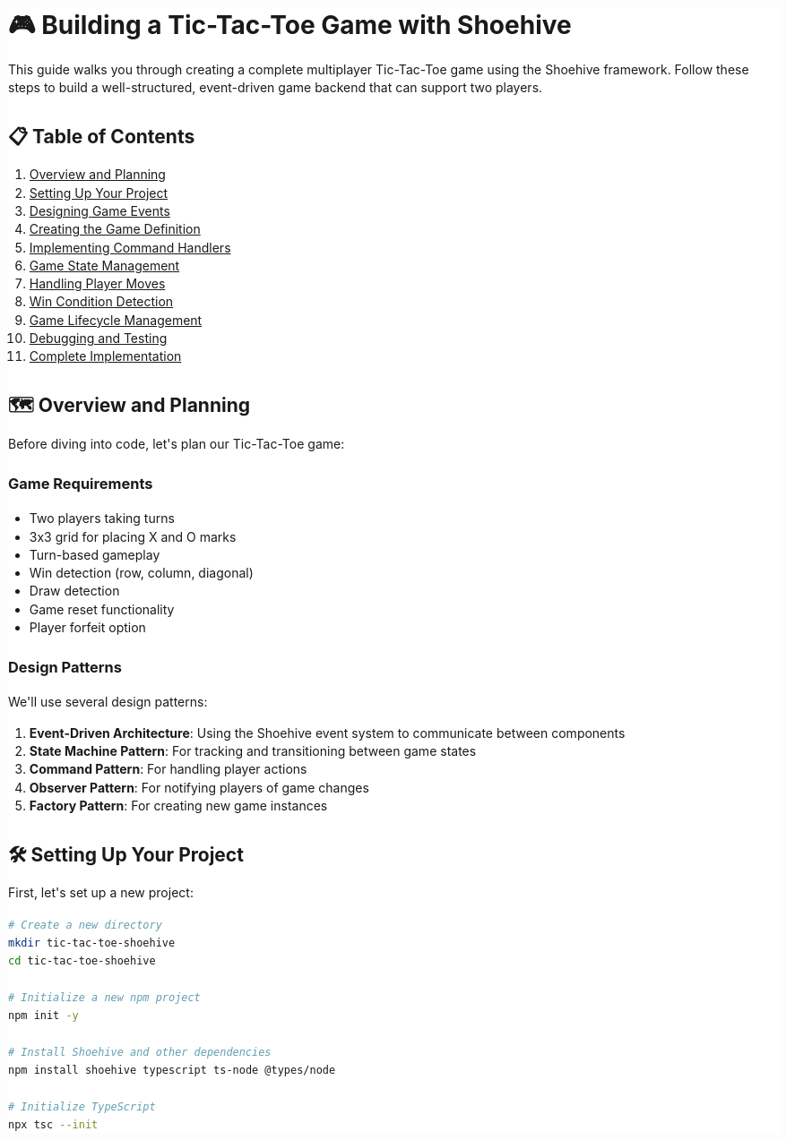 # 🎮 Building a Tic-Tac-Toe Game with Shoehive

This guide walks you through creating a complete multiplayer Tic-Tac-Toe game using the Shoehive framework. Follow these steps to build a well-structured, event-driven game backend that can support two players.

## 📋 Table of Contents

1. [Overview and Planning](#-overview-and-planning)
2. [Setting Up Your Project](#-setting-up-your-project)
3. [Designing Game Events](#-designing-game-events)
4. [Creating the Game Definition](#-creating-the-game-definition)
5. [Implementing Command Handlers](#-implementing-command-handlers)
6. [Game State Management](#-game-state-management)
7. [Handling Player Moves](#-handling-player-moves)
8. [Win Condition Detection](#-win-condition-detection)
9. [Game Lifecycle Management](#-game-lifecycle-management)
10. [Debugging and Testing](#-debugging-and-testing)
11. [Complete Implementation](#-complete-implementation)

## 🗺️ Overview and Planning

Before diving into code, let's plan our Tic-Tac-Toe game:

### Game Requirements

- Two players taking turns
- 3x3 grid for placing X and O marks
- Turn-based gameplay
- Win detection (row, column, diagonal)
- Draw detection
- Game reset functionality
- Player forfeit option

### Design Patterns

We'll use several design patterns:

1. **Event-Driven Architecture**: Using the Shoehive event system to communicate between components
2. **State Machine Pattern**: For tracking and transitioning between game states
3. **Command Pattern**: For handling player actions
4. **Observer Pattern**: For notifying players of game changes
5. **Factory Pattern**: For creating new game instances

## 🛠️ Setting Up Your Project

First, let's set up a new project:

```bash
# Create a new directory
mkdir tic-tac-toe-shoehive
cd tic-tac-toe-shoehive

# Initialize a new npm project
npm init -y

# Install Shoehive and other dependencies
npm install shoehive typescript ts-node @types/node

# Initialize TypeScript
npx tsc --init
```
